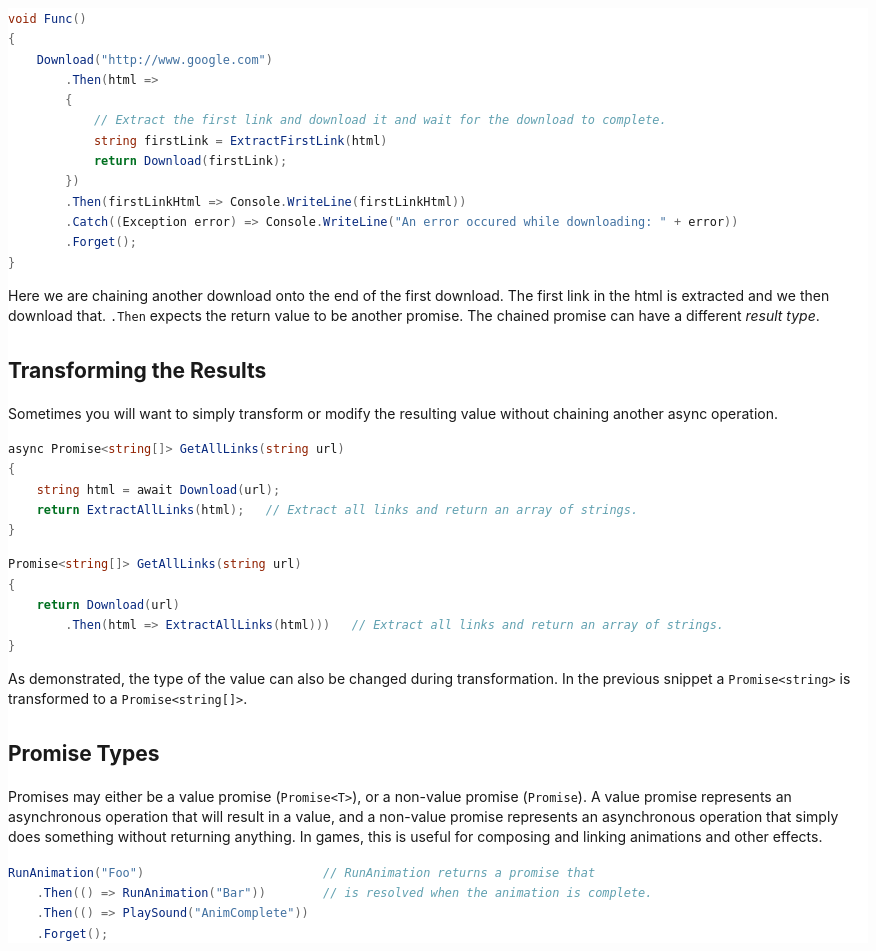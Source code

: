 ```cs
void Func()
{
    Download("http://www.google.com")
        .Then(html =>
        {
            // Extract the first link and download it and wait for the download to complete.
            string firstLink = ExtractFirstLink(html)
            return Download(firstLink);
        })
        .Then(firstLinkHtml => Console.WriteLine(firstLinkHtml))
        .Catch((Exception error) => Console.WriteLine("An error occured while downloading: " + error))
        .Forget();
}
```

Here we are chaining another download onto the end of the first download. The first link in the html is extracted and we then download that. `.Then` expects the return value to be another promise. The chained promise can have a different *result type*.

## Transforming the Results

Sometimes you will want to simply transform or modify the resulting value without chaining another async operation.

```cs
async Promise<string[]> GetAllLinks(string url)
{
    string html = await Download(url);
    return ExtractAllLinks(html);   // Extract all links and return an array of strings.
}
```

```cs
Promise<string[]> GetAllLinks(string url)
{
    return Download(url)
        .Then(html => ExtractAllLinks(html)))   // Extract all links and return an array of strings.
}
```

As demonstrated, the type of the value can also be changed during transformation. In the previous snippet a `Promise<string>` is transformed to a `Promise<string[]>`.

## Promise Types

Promises may either be a value promise (`Promise<T>`), or a non-value promise (`Promise`). A value promise represents an asynchronous operation that will result in a value, and a non-value promise represents an asynchronous operation that simply does something without returning anything. In games, this is useful for composing and linking animations and other effects.

```cs
RunAnimation("Foo")                         // RunAnimation returns a promise that
    .Then(() => RunAnimation("Bar"))        // is resolved when the animation is complete.
    .Then(() => PlaySound("AnimComplete"))
    .Forget();
```
